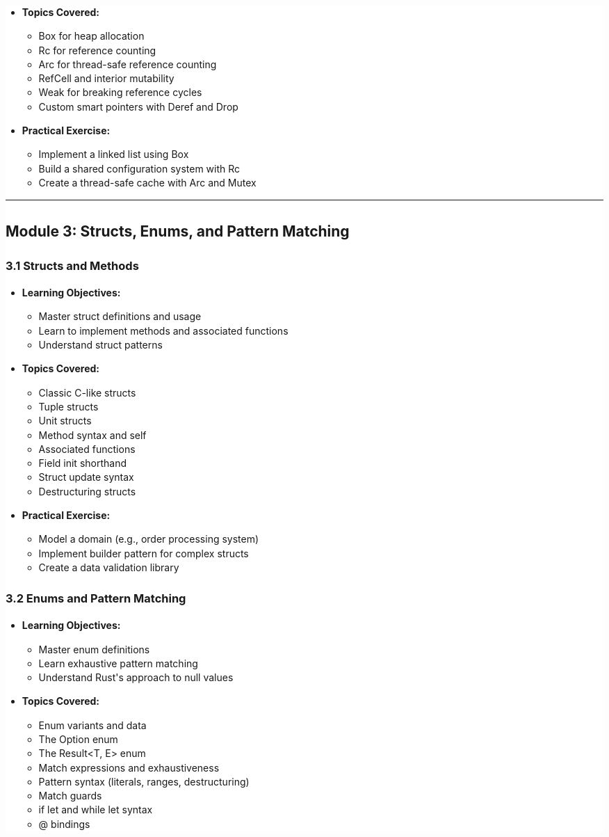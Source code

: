- **Topics Covered:**
  - Box<T> for heap allocation
  - Rc<T> for reference counting
  - Arc<T> for thread-safe reference counting
  - RefCell<T> and interior mutability
  - Weak<T> for breaking reference cycles
  - Custom smart pointers with Deref and Drop

- **Practical Exercise:**
  - Implement a linked list using Box
  - Build a shared configuration system with Rc
  - Create a thread-safe cache with Arc and Mutex

---

## Module 3: Structs, Enums, and Pattern Matching

### 3.1 Structs and Methods
- **Learning Objectives:**
  - Master struct definitions and usage
  - Learn to implement methods and associated functions
  - Understand struct patterns
  
- **Topics Covered:**
  - Classic C-like structs
  - Tuple structs
  - Unit structs
  - Method syntax and self
  - Associated functions
  - Field init shorthand
  - Struct update syntax
  - Destructuring structs

- **Practical Exercise:**
  - Model a domain (e.g., order processing system)
  - Implement builder pattern for complex structs
  - Create a data validation library

### 3.2 Enums and Pattern Matching
- **Learning Objectives:**
  - Master enum definitions
  - Learn exhaustive pattern matching
  - Understand Rust's approach to null values
  
- **Topics Covered:**
  - Enum variants and data
  - The Option<T> enum
  - The Result<T, E> enum
  - Match expressions and exhaustiveness
  - Pattern syntax (literals, ranges, destructuring)
  - Match guards
  - if let and while let syntax
  - @ bindings
